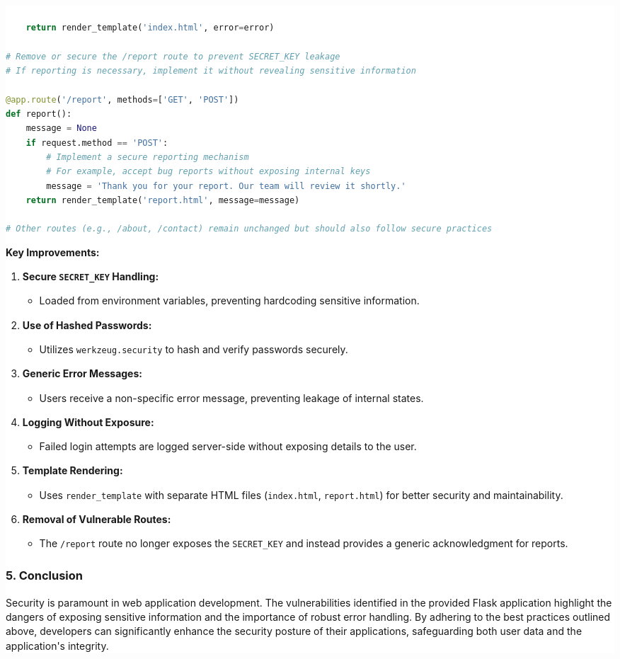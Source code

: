```python
    
    return render_template('index.html', error=error)

# Remove or secure the /report route to prevent SECRET_KEY leakage
# If reporting is necessary, implement it without revealing sensitive information

@app.route('/report', methods=['GET', 'POST'])
def report():
    message = None
    if request.method == 'POST':
        # Implement a secure reporting mechanism
        # For example, accept bug reports without exposing internal keys
        message = 'Thank you for your report. Our team will review it shortly.'
    return render_template('report.html', message=message)

# Other routes (e.g., /about, /contact) remain unchanged but should also follow secure practices
```

**Key Improvements:**

1. **Secure `SECRET_KEY` Handling:**
   - Loaded from environment variables, preventing hardcoding sensitive information.

2. **Use of Hashed Passwords:**
   - Utilizes `werkzeug.security` to hash and verify passwords securely.

3. **Generic Error Messages:**
   - Users receive a non-specific error message, preventing leakage of internal states.

4. **Logging Without Exposure:**
   - Failed login attempts are logged server-side without exposing details to the user.

5. **Template Rendering:**
   - Uses `render_template` with separate HTML files (`index.html`, `report.html`) for better security and maintainability.

6. **Removal of Vulnerable Routes:**
   - The `/report` route no longer exposes the `SECRET_KEY` and instead provides a generic acknowledgment for reports.

### **5. Conclusion**

Security is paramount in web application development. The vulnerabilities identified in the provided Flask application highlight the dangers of exposing sensitive information and the importance of robust error handling. By adhering to the best practices outlined above, developers can significantly enhance the security posture of their applications, safeguarding both user data and the application's integrity.